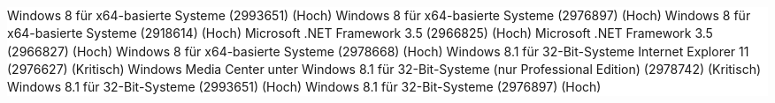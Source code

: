 </td>
<td style="border:1px solid black;">
Windows 8 für x64-basierte Systeme  
(2993651)  
(Hoch)  
Windows 8 für x64-basierte Systeme  
(2976897)  
(Hoch)

</td>
<td style="border:1px solid black;">
Windows 8 für x64-basierte Systeme  
(2918614)  
(Hoch)

</td>
<td style="border:1px solid black;">
Microsoft .NET Framework 3.5  
(2966825)  
(Hoch)  
Microsoft .NET Framework 3.5  
(2966827)  
(Hoch)

</td>
<td style="border:1px solid black;">
Windows 8 für x64-basierte Systeme  
(2978668)  
(Hoch)

</td>
</tr>
<tr>
<td style="border:1px solid black;">
Windows 8.1 für 32-Bit-Systeme

</td>
<td style="border:1px solid black;">
Internet Explorer 11  
(2976627)  
(Kritisch)

</td>
<td style="border:1px solid black;">
Windows Media Center unter Windows 8.1 für 32-Bit-Systeme (nur Professional Edition)  
(2978742)  
(Kritisch)

</td>
<td style="border:1px solid black;">
Windows 8.1 für 32-Bit-Systeme  
(2993651)  
(Hoch)  
Windows 8.1 für 32-Bit-Systeme  
(2976897)  
(Hoch)
